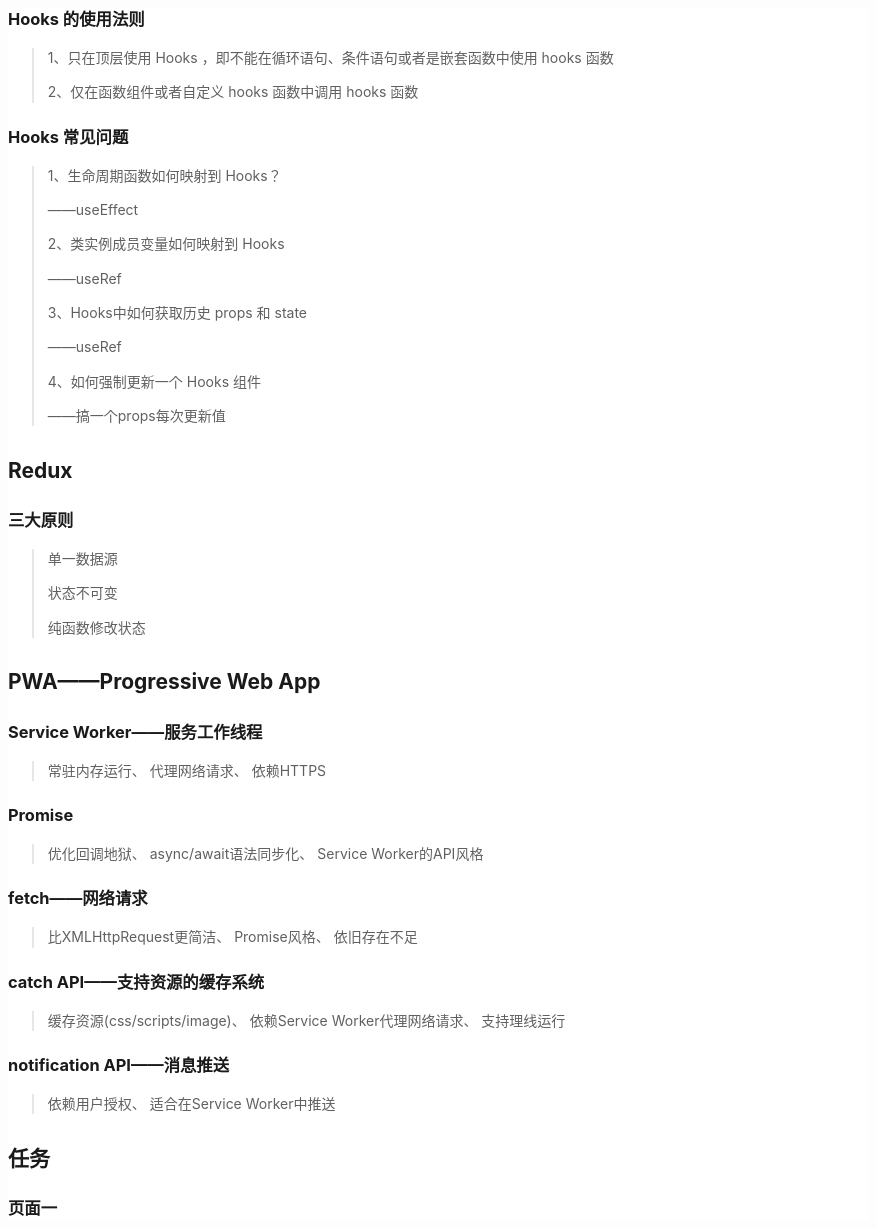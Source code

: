 ### Hooks 的使用法则
>1、只在顶层使用 Hooks ，即不能在循环语句、条件语句或者是嵌套函数中使用 hooks 函数
>
>2、仅在函数组件或者自定义 hooks 函数中调用 hooks 函数
>
### Hooks 常见问题
>1、生命周期函数如何映射到 Hooks？
>
>——useEffect
>
>2、类实例成员变量如何映射到 Hooks
>
>——useRef
>
>3、Hooks中如何获取历史 props 和 state
>
>——useRef
>
>4、如何强制更新一个 Hooks 组件
>
>——搞一个props每次更新值
>
## Redux
### 三大原则
>单一数据源
>
>状态不可变
>
>纯函数修改状态
>
## PWA——Progressive Web App
### Service Worker——服务工作线程
>常驻内存运行、
>代理网络请求、
>依赖HTTPS
### Promise
>优化回调地狱、
>async/await语法同步化、
>Service Worker的API风格
### fetch——网络请求
>比XMLHttpRequest更简洁、
>Promise风格、
>依旧存在不足
### catch API——支持资源的缓存系统
>缓存资源(css/scripts/image)、
>依赖Service Worker代理网络请求、
>支持理线运行
### notification API——消息推送
>依赖用户授权、
>适合在Service Worker中推送
>
>
## 任务
### 页面一